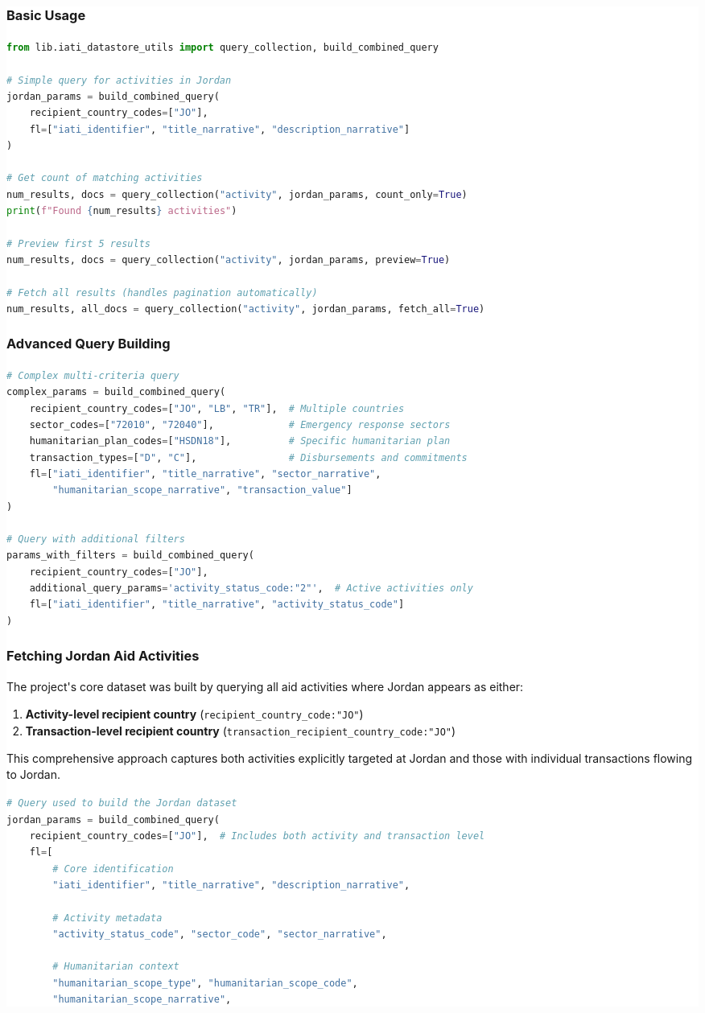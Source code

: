 ### Basic Usage

```python
from lib.iati_datastore_utils import query_collection, build_combined_query

# Simple query for activities in Jordan
jordan_params = build_combined_query(
    recipient_country_codes=["JO"],
    fl=["iati_identifier", "title_narrative", "description_narrative"]
)

# Get count of matching activities
num_results, docs = query_collection("activity", jordan_params, count_only=True)
print(f"Found {num_results} activities")

# Preview first 5 results
num_results, docs = query_collection("activity", jordan_params, preview=True)

# Fetch all results (handles pagination automatically)
num_results, all_docs = query_collection("activity", jordan_params, fetch_all=True)
```

### Advanced Query Building

```python
# Complex multi-criteria query
complex_params = build_combined_query(
    recipient_country_codes=["JO", "LB", "TR"],  # Multiple countries
    sector_codes=["72010", "72040"],             # Emergency response sectors
    humanitarian_plan_codes=["HSDN18"],          # Specific humanitarian plan
    transaction_types=["D", "C"],                # Disbursements and commitments
    fl=["iati_identifier", "title_narrative", "sector_narrative", 
        "humanitarian_scope_narrative", "transaction_value"]
)

# Query with additional filters
params_with_filters = build_combined_query(
    recipient_country_codes=["JO"],
    additional_query_params='activity_status_code:"2"',  # Active activities only
    fl=["iati_identifier", "title_narrative", "activity_status_code"]
)
```

### Fetching Jordan Aid Activities

The project's core dataset was built by querying all aid activities where Jordan appears as either:
1. **Activity-level recipient country** (`recipient_country_code:"JO"`)
2. **Transaction-level recipient country** (`transaction_recipient_country_code:"JO"`)

This comprehensive approach captures both activities explicitly targeted at Jordan and those with individual transactions flowing to Jordan.

```python
# Query used to build the Jordan dataset
jordan_params = build_combined_query(
    recipient_country_codes=["JO"],  # Includes both activity and transaction level
    fl=[
        # Core identification
        "iati_identifier", "title_narrative", "description_narrative",
        
        # Activity metadata  
        "activity_status_code", "sector_code", "sector_narrative",
        
        # Humanitarian context
        "humanitarian_scope_type", "humanitarian_scope_code", 
        "humanitarian_scope_narrative",
```
